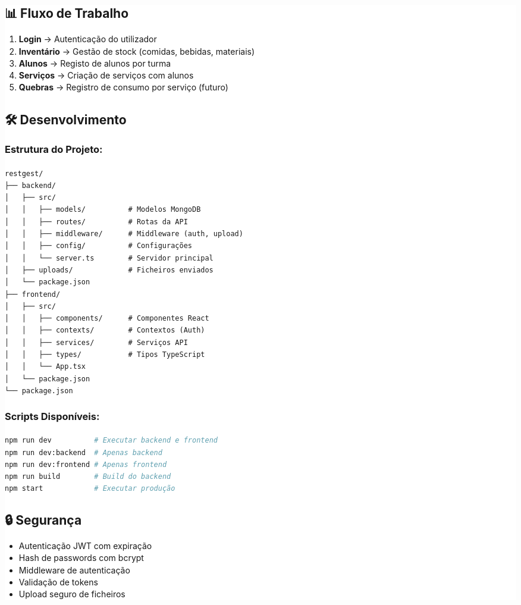 ## 📊 Fluxo de Trabalho

1. **Login** → Autenticação do utilizador
2. **Inventário** → Gestão de stock (comidas, bebidas, materiais)
3. **Alunos** → Registo de alunos por turma
4. **Serviços** → Criação de serviços com alunos
5. **Quebras** → Registro de consumo por serviço (futuro)

## 🛠️ Desenvolvimento

### Estrutura do Projeto:
```
restgest/
├── backend/
│   ├── src/
│   │   ├── models/          # Modelos MongoDB
│   │   ├── routes/          # Rotas da API
│   │   ├── middleware/      # Middleware (auth, upload)
│   │   ├── config/          # Configurações
│   │   └── server.ts        # Servidor principal
│   ├── uploads/             # Ficheiros enviados
│   └── package.json
├── frontend/
│   ├── src/
│   │   ├── components/      # Componentes React
│   │   ├── contexts/        # Contextos (Auth)
│   │   ├── services/        # Serviços API
│   │   ├── types/           # Tipos TypeScript
│   │   └── App.tsx
│   └── package.json
└── package.json
```

### Scripts Disponíveis:
```bash
npm run dev          # Executar backend e frontend
npm run dev:backend  # Apenas backend
npm run dev:frontend # Apenas frontend
npm run build        # Build do backend
npm start            # Executar produção
```

## 🔒 Segurança

- Autenticação JWT com expiração
- Hash de passwords com bcrypt
- Middleware de autenticação
- Validação de tokens
- Upload seguro de ficheiros
